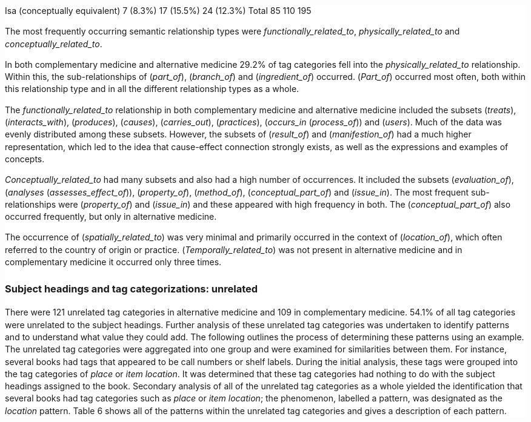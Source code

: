 </tr>

<tr>

<td>Isa (conceptually equivalent)</td>

<td align="center">7 (8.3%)</td>

<td align="center">17 (15.5%)</td>

<td align="center">24 (12.3%)</td>

</tr>

<tr>

<td>Total</td>

<td align="center">85</td>

<td align="center">110</td>

<td align="center">195</td>

</tr>

</tbody>

</table>

The most frequently occurring semantic relationship types were _functionally_related_to_, _physically_related_to_ and _conceptually_related_to_.

In both complementary medicine and alternative medicine 29.2% of tag categories fell into the _physically_related_to_ relationship. Within this, the sub-relationships of (_part_of_), (_branch_of_) and (_ingredient_of_) occurred. (_Part_of_) occurred most often, both within this relationship type and in all the different relationship types as a whole.

The _functionally_related_to_ relationship in both complementary medicine and alternative medicine included the subsets (_treats_), (_interacts_with_), (_produces_), (_causes_), (_carries_out_), (_practices_), (_occurs_in_ (_process_of_)) and (_users_). Much of the data was evenly distributed among these subsets. However, the subsets of (_result_of_) and (_manifestion_of_) had a much higher representation, which led to the idea that cause-effect connection strongly exists, as well as the expressions and examples of concepts.

_Conceptually_related_to_ had many subsets and also had a high number of occurrences. It included the subsets (_evaluation_of_), (_analyses_ (_assesses_effect_of_)), (_property_of_), (_method_of_), (_conceptual_part_of_) and (_issue_in_). The most frequent sub-relationships were (_property_of_) and (_issue_in_) and these appeared with high frequency in both. The (_conceptual_part_of_) also occurred frequently, but only in alternative medicine.

The occurrence of (_spatially_related_to_) was very minimal and primarily occurred in the context of (_location_of_), which often referred to the country of origin or practice. (_Temporally_related_to_) was not present in alternative medicine and in complementary medicine it occurred only three times.

### Subject headings and tag categorizations: unrelated

There were 121 unrelated tag categories in alternative medicine and 109 in complementary medicine. 54.1% of all tag categories were unrelated to the subject headings. Further analysis of these unrelated tag categories was undertaken to identify patterns and to understand what value they could add. The following outlines the process of determining these patterns using an example. The unrelated tag categories were aggregated into one group and were examined for similarities between them. For instance, several books had tags that appeared to be call numbers or shelf labels. During the initial analysis, these tags were grouped into the tag categories of _place_ or _item location_. It was determined that these tag categories had nothing to do with the subject headings assigned to the book. Secondary analysis of all of the unrelated tag categories as a whole yielded the identification that several books had tag categories such as _place_ or _item location_; the phenomenon, labelled a pattern, was designated as the _location_ pattern. Table 6 shows all of the patterns within the unrelated tag categories and gives a description of each pattern.
